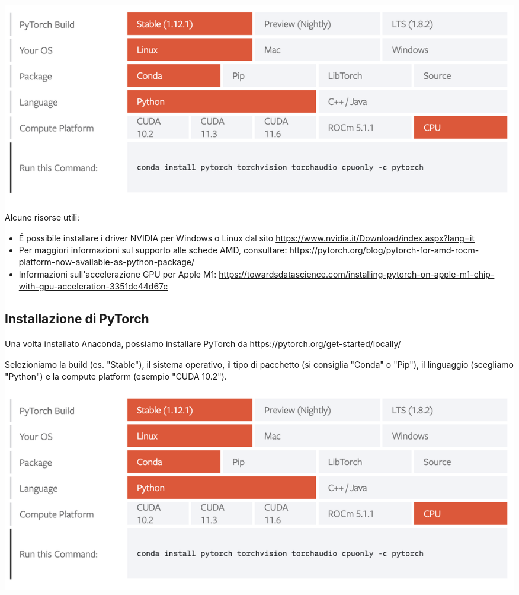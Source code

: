 <img src="img/pytorch_gpu.png">

Alcune risorse utili:
 * É possibile installare i driver NVIDIA per Windows o Linux dal sito https://www.nvidia.it/Download/index.aspx?lang=it
 * Per maggiori informazioni sul supporto alle schede AMD, consultare: https://pytorch.org/blog/pytorch-for-amd-rocm-platform-now-available-as-python-package/
 * Informazioni sull'accelerazione GPU per Apple M1: https://towardsdatascience.com/installing-pytorch-on-apple-m1-chip-with-gpu-acceleration-3351dc44d67c
 

## Installazione di PyTorch

 Una volta installato Anaconda, possiamo installare PyTorch da https://pytorch.org/get-started/locally/

 Selezioniamo la build (es. "Stable"), il sistema operativo, il tipo di pacchetto (si consiglia "Conda" o "Pip"), il linguaggio (scegliamo "Python") e la compute platform (esempio "CUDA 10.2"). 
 
 <img src="img/pytorch_gpu.png">
 